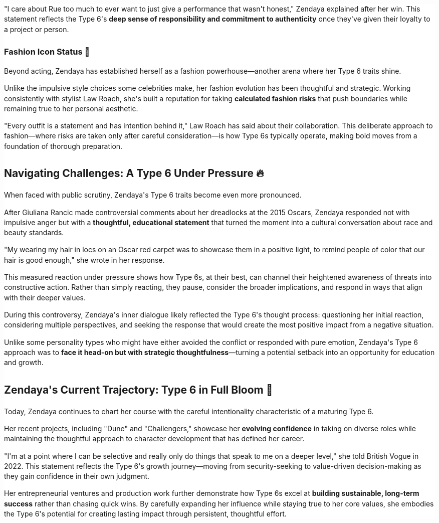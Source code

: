 "I care about Rue too much to ever want to just give a performance that wasn't honest," Zendaya explained after her win. This statement reflects the Type 6's **deep sense of responsibility and commitment to authenticity** once they've given their loyalty to a project or person.

### Fashion Icon Status 👗

Beyond acting, Zendaya has established herself as a fashion powerhouse—another arena where her Type 6 traits shine.

Unlike the impulsive style choices some celebrities make, her fashion evolution has been thoughtful and strategic. Working consistently with stylist Law Roach, she's built a reputation for taking **calculated fashion risks** that push boundaries while remaining true to her personal aesthetic.

"Every outfit is a statement and has intention behind it," Law Roach has said about their collaboration. This deliberate approach to fashion—where risks are taken only after careful consideration—is how Type 6s typically operate, making bold moves from a foundation of thorough preparation.

## Navigating Challenges: A Type 6 Under Pressure 🔥

When faced with public scrutiny, Zendaya's Type 6 traits become even more pronounced.

After Giuliana Rancic made controversial comments about her dreadlocks at the 2015 Oscars, Zendaya responded not with impulsive anger but with a **thoughtful, educational statement** that turned the moment into a cultural conversation about race and beauty standards.

"My wearing my hair in locs on an Oscar red carpet was to showcase them in a positive light, to remind people of color that our hair is good enough," she wrote in her response.

This measured reaction under pressure shows how Type 6s, at their best, can channel their heightened awareness of threats into constructive action. Rather than simply reacting, they pause, consider the broader implications, and respond in ways that align with their deeper values.

During this controversy, Zendaya's inner dialogue likely reflected the Type 6's thought process: questioning her initial reaction, considering multiple perspectives, and seeking the response that would create the most positive impact from a negative situation.

Unlike some personality types who might have either avoided the conflict or responded with pure emotion, Zendaya's Type 6 approach was to **face it head-on but with strategic thoughtfulness**—turning a potential setback into an opportunity for education and growth.

## Zendaya's Current Trajectory: Type 6 in Full Bloom 🌱

Today, Zendaya continues to chart her course with the careful intentionality characteristic of a maturing Type 6.

Her recent projects, including "Dune" and "Challengers," showcase her **evolving confidence** in taking on diverse roles while maintaining the thoughtful approach to character development that has defined her career.

"I'm at a point where I can be selective and really only do things that speak to me on a deeper level," she told British Vogue in 2022. This statement reflects the Type 6's growth journey—moving from security-seeking to value-driven decision-making as they gain confidence in their own judgment.

Her entrepreneurial ventures and production work further demonstrate how Type 6s excel at **building sustainable, long-term success** rather than chasing quick wins. By carefully expanding her influence while staying true to her core values, she embodies the Type 6's potential for creating lasting impact through persistent, thoughtful effort.
